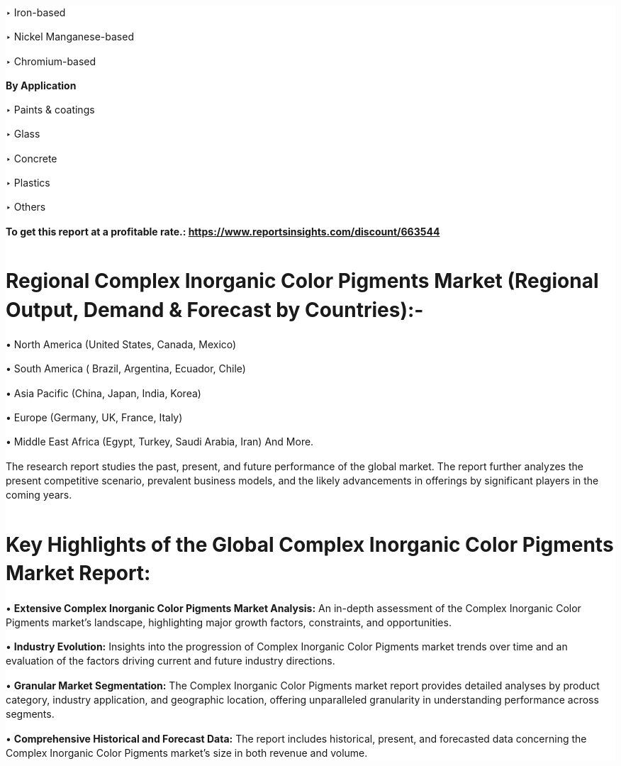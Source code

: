 ‣ Iron-based

‣ Nickel Manganese-based

‣ Chromium-based

<Strong>By Application</Strong>

‣ Paints & coatings

‣ Glass

‣ Concrete

‣ Plastics

‣ Others

<strong>To get this report at a profitable rate.: <a href=https://www.reportsinsights.com/discount/663544>https://www.reportsinsights.com/discount/663544</a></strong></font>

# <strong>Regional Complex Inorganic Color Pigments Market (Regional Output, Demand &amp; Forecast by Countries):-</strong>

• North America (United States, Canada, Mexico)

• South America ( Brazil, Argentina, Ecuador, Chile)

• Asia Pacific (China, Japan, India, Korea)

• Europe (Germany, UK, France, Italy)

• Middle East Africa (Egypt, Turkey, Saudi Arabia, Iran) And More.

The research report studies the past, present, and future performance of the global market. The report further analyzes the present competitive scenario, prevalent business models, and the likely advancements in offerings by significant players in the coming years.

# <strong>Key Highlights of the Global Complex Inorganic Color Pigments Market Report:</strong>

• <strong>Extensive Complex Inorganic Color Pigments Market Analysis:</strong> An in-depth assessment of the Complex Inorganic Color Pigments market’s landscape, highlighting major growth factors, constraints, and opportunities.

• <strong>Industry Evolution:</strong> Insights into the progression of Complex Inorganic Color Pigments market trends over time and an evaluation of the factors driving current and future industry directions.

• <strong>Granular Market Segmentation:</strong> The Complex Inorganic Color Pigments market report provides detailed analyses by product category, industry application, and geographic location, offering unparalleled granularity in understanding performance across segments.

• <strong>Comprehensive Historical and Forecast Data:</strong> The report includes historical, present, and forecasted data concerning the Complex Inorganic Color Pigments market’s size in both revenue and volume.
